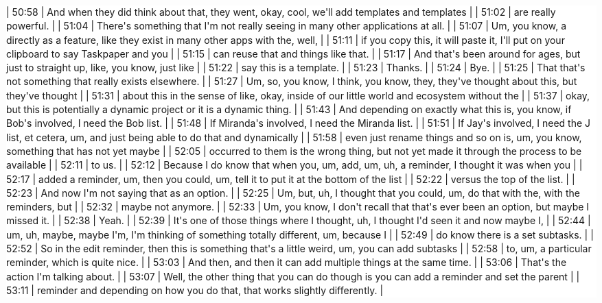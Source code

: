 | 50:58      | And when they did think about that, they went, okay, cool, we'll add templates and templates            |
| 51:02      | are really powerful.                                                                                    |
| 51:04      | There's something that I'm not really seeing in many other applications at all.                         |
| 51:07      | Um, you know, a directly as a feature, like they exist in many other apps with the, well,               |
| 51:11      | if you copy this, it will paste it, I'll put on your clipboard to say Taskpaper and you                |
| 51:15      | can reuse that and things like that.                                                                    |
| 51:17      | And that's been around for ages, but just to straight up, like, you know, just like                     |
| 51:22      | say this is a template.                                                                                 |
| 51:23      | Thanks.                                                                                                 |
| 51:24      | Bye.                                                                                                    |
| 51:25      | That that's not something that really exists elsewhere.                                                 |
| 51:27      | Um, so, you know, I think, you know, they, they've thought about this, but they've thought              |
| 51:31      | about this in the sense of like, okay, inside of our little world and ecosystem without the             |
| 51:37      | okay, but this is potentially a dynamic project or it is a dynamic thing.                               |
| 51:43      | And depending on exactly what this is, you know, if Bob's involved, I need the Bob list.                |
| 51:48      | If Miranda's involved, I need the Miranda list.                                                         |
| 51:51      | If Jay's involved, I need the J list, et cetera, um, and just being able to do that and dynamically     |
| 51:58      | even just rename things and so on is, um, you know, something that has not yet maybe                    |
| 52:05      | occurred to them is the wrong thing, but not yet made it through the process to be available            |
| 52:11      | to us.                                                                                                  |
| 52:12      | Because I do know that when you, um, add, um, uh, a reminder, I thought it was when you                 |
| 52:17      | added a reminder, um, then you could, um, tell it to put it at the bottom of the list                   |
| 52:22      | versus the top of the list.                                                                             |
| 52:23      | And now I'm not saying that as an option.                                                               |
| 52:25      | Um, but, uh, I thought that you could, um, do that with the, with the reminders, but                    |
| 52:32      | maybe not anymore.                                                                                      |
| 52:33      | Um, you know, I don't recall that that's ever been an option, but maybe I missed it.                    |
| 52:38      | Yeah.                                                                                                   |
| 52:39      | It's one of those things where I thought, uh, I thought I'd seen it and now maybe I,                    |
| 52:44      | um, uh, maybe, maybe I'm, I'm thinking of something totally different, um, because I                    |
| 52:49      | do know there is a set subtasks.                                                                        |
| 52:52      | So in the edit reminder, then this is something that's a little weird, um, you can add subtasks         |
| 52:58      | to, um, a particular reminder, which is quite nice.                                                     |
| 53:03      | And then, and then it can add multiple things at the same time.                                         |
| 53:06      | That's the action I'm talking about.                                                                    |
| 53:07      | Well, the other thing that you can do though is you can add a reminder and set the parent               |
| 53:11      | reminder and depending on how you do that, that works slightly differently.                             |